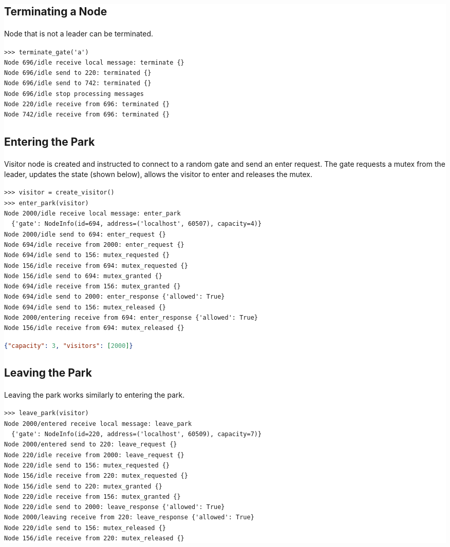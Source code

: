 ## Terminating a Node

Node that is not a leader can be terminated.

```
>>> terminate_gate('a')
Node 696/idle receive local message: terminate {}
Node 696/idle send to 220: terminated {}
Node 696/idle send to 742: terminated {}
Node 696/idle stop processing messages
Node 220/idle receive from 696: terminated {}
Node 742/idle receive from 696: terminated {}
```

## Entering the Park

Visitor node is created and instructed to connect to a random gate and send an enter request. The gate requests a mutex from the leader, updates the state (shown below), allows the visitor to enter and releases the mutex.

```
>>> visitor = create_visitor()
>>> enter_park(visitor)
Node 2000/idle receive local message: enter_park
  {'gate': NodeInfo(id=694, address=('localhost', 60507), capacity=4)}
Node 2000/idle send to 694: enter_request {}
Node 694/idle receive from 2000: enter_request {}
Node 694/idle send to 156: mutex_requested {}
Node 156/idle receive from 694: mutex_requested {}
Node 156/idle send to 694: mutex_granted {}
Node 694/idle receive from 156: mutex_granted {}
Node 694/idle send to 2000: enter_response {'allowed': True}
Node 694/idle send to 156: mutex_released {}
Node 2000/entering receive from 694: enter_response {'allowed': True}
Node 156/idle receive from 694: mutex_released {}
```

```json
{"capacity": 3, "visitors": [2000]}
```

## Leaving the Park

Leaving the park works similarly to entering the park.

```
>>> leave_park(visitor)
Node 2000/entered receive local message: leave_park
  {'gate': NodeInfo(id=220, address=('localhost', 60509), capacity=7)}
Node 2000/entered send to 220: leave_request {}
Node 220/idle receive from 2000: leave_request {}
Node 220/idle send to 156: mutex_requested {}
Node 156/idle receive from 220: mutex_requested {}
Node 156/idle send to 220: mutex_granted {}
Node 220/idle receive from 156: mutex_granted {}
Node 220/idle send to 2000: leave_response {'allowed': True}
Node 2000/leaving receive from 220: leave_response {'allowed': True}
Node 220/idle send to 156: mutex_released {}
Node 156/idle receive from 220: mutex_released {}
```
